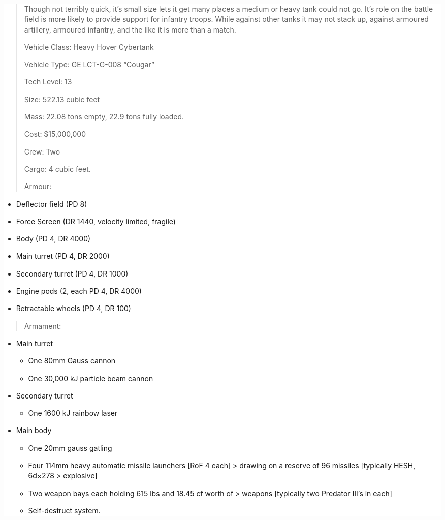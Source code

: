 > Though not terribly quick, it’s small size lets it get many places a
> medium or heavy tank could not go. It’s role on the battle field is
> more likely to provide support for infantry troops. While against
> other tanks it may not stack up, against armoured artillery, armoured
> infantry, and the like it is more than a match.
>
> Vehicle Class: Heavy Hover Cybertank
>
> Vehicle Type: GE LCT-G-008 “Cougar”
>
> Tech Level: 13
>
> Size: 522.13 cubic feet
>
> Mass: 22.08 tons empty, 22.9 tons fully loaded.
>
> Cost: $15,000,000
>
> Crew: Two
>
> Cargo: 4 cubic feet.
>
> Armour:

- Deflector field (PD 8)

- Force Screen (DR 1440, velocity limited, fragile)

- Body (PD 4, DR 4000)

- Main turret (PD 4, DR 2000)

- Secondary turret (PD 4, DR 1000)

- Engine pods (2, each PD 4, DR 4000)

- Retractable wheels (PD 4, DR 100)

> Armament:

- Main turret

  - One 80mm Gauss cannon

  - One 30,000 kJ particle beam cannon

- Secondary turret

  - One 1600 kJ rainbow laser

- Main body

  - One 20mm gauss gatling

  - Four 114mm heavy automatic missile launchers \[RoF 4 each\]
        > drawing on a reserve of 96 missiles \[typically HESH, 6d×278
        > explosive\]

  - Two weapon bays each holding 615 lbs and 18.45 cf worth of
        > weapons \[typically two Predator III’s in each\]

  - Self-destruct system.

